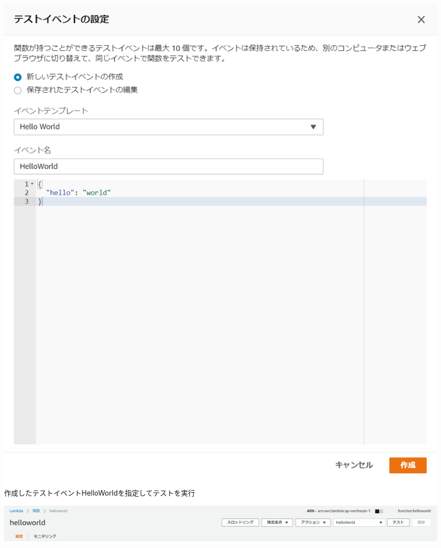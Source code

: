 ![](image/invokeLMFwithConsoleStep002.png)

作成したテストイベントHelloWorldを指定してテストを実行

![](image/invokeLMFwithConsoleStep003.png)
